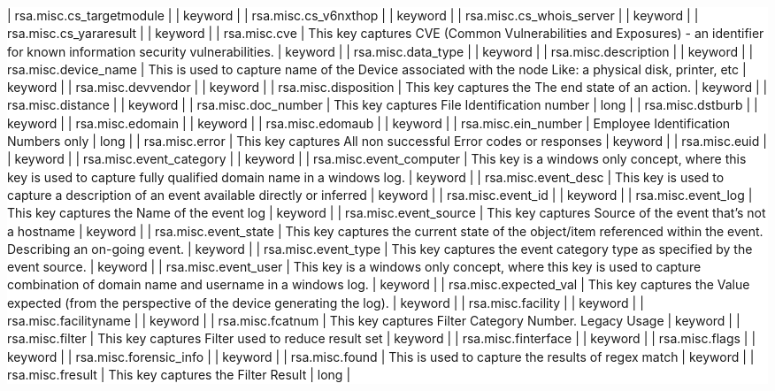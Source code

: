 | rsa.misc.cs_targetmodule |  | keyword |
| rsa.misc.cs_v6nxthop |  | keyword |
| rsa.misc.cs_whois_server |  | keyword |
| rsa.misc.cs_yararesult |  | keyword |
| rsa.misc.cve | This key captures CVE (Common Vulnerabilities and Exposures) - an identifier for known information security vulnerabilities. | keyword |
| rsa.misc.data_type |  | keyword |
| rsa.misc.description |  | keyword |
| rsa.misc.device_name | This is used to capture name of the Device associated with the node Like: a physical disk, printer, etc | keyword |
| rsa.misc.devvendor |  | keyword |
| rsa.misc.disposition | This key captures the The end state of an action. | keyword |
| rsa.misc.distance |  | keyword |
| rsa.misc.doc_number | This key captures File Identification number | long |
| rsa.misc.dstburb |  | keyword |
| rsa.misc.edomain |  | keyword |
| rsa.misc.edomaub |  | keyword |
| rsa.misc.ein_number | Employee Identification Numbers only | long |
| rsa.misc.error | This key captures All non successful Error codes or responses | keyword |
| rsa.misc.euid |  | keyword |
| rsa.misc.event_category |  | keyword |
| rsa.misc.event_computer | This key is a windows only concept, where this key is used to capture fully qualified domain name in a windows log. | keyword |
| rsa.misc.event_desc | This key is used to capture a description of an event available directly or inferred | keyword |
| rsa.misc.event_id |  | keyword |
| rsa.misc.event_log | This key captures the Name of the event log | keyword |
| rsa.misc.event_source | This key captures Source of the event that’s not a hostname | keyword |
| rsa.misc.event_state | This key captures the current state of the object/item referenced within the event. Describing an on-going event. | keyword |
| rsa.misc.event_type | This key captures the event category type as specified by the event source. | keyword |
| rsa.misc.event_user | This key is a windows only concept, where this key is used to capture combination of domain name and username in a windows log. | keyword |
| rsa.misc.expected_val | This key captures the Value expected (from the perspective of the device generating the log). | keyword |
| rsa.misc.facility |  | keyword |
| rsa.misc.facilityname |  | keyword |
| rsa.misc.fcatnum | This key captures Filter Category Number. Legacy Usage | keyword |
| rsa.misc.filter | This key captures Filter used to reduce result set | keyword |
| rsa.misc.finterface |  | keyword |
| rsa.misc.flags |  | keyword |
| rsa.misc.forensic_info |  | keyword |
| rsa.misc.found | This is used to capture the results of regex match | keyword |
| rsa.misc.fresult | This key captures the Filter Result | long |